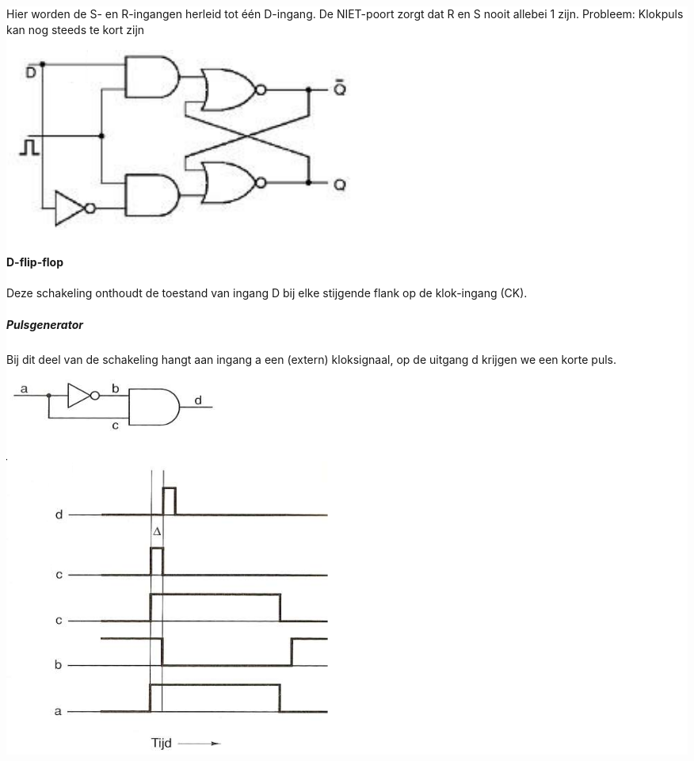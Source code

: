Hier worden de S- en R-ingangen herleid tot één D-ingang. De NIET-poort zorgt dat R en S nooit allebei 1 zijn.
Probleem: Klokpuls kan nog steeds te kort zijn

![](./attachmentscomputersystems/20241203105051.png)

#### D-flip-flop

Deze schakeling onthoudt de toestand van ingang D bij elke stijgende flank op de klok-ingang (CK).

##### Pulsgenerator

Bij dit deel van de schakeling hangt aan ingang a een (extern) kloksignaal, op de uitgang d krijgen we een korte puls.

![](./attachmentscomputersystems/20241203105817.png)

![](./attachmentscomputersystems/20241203105833.png)
